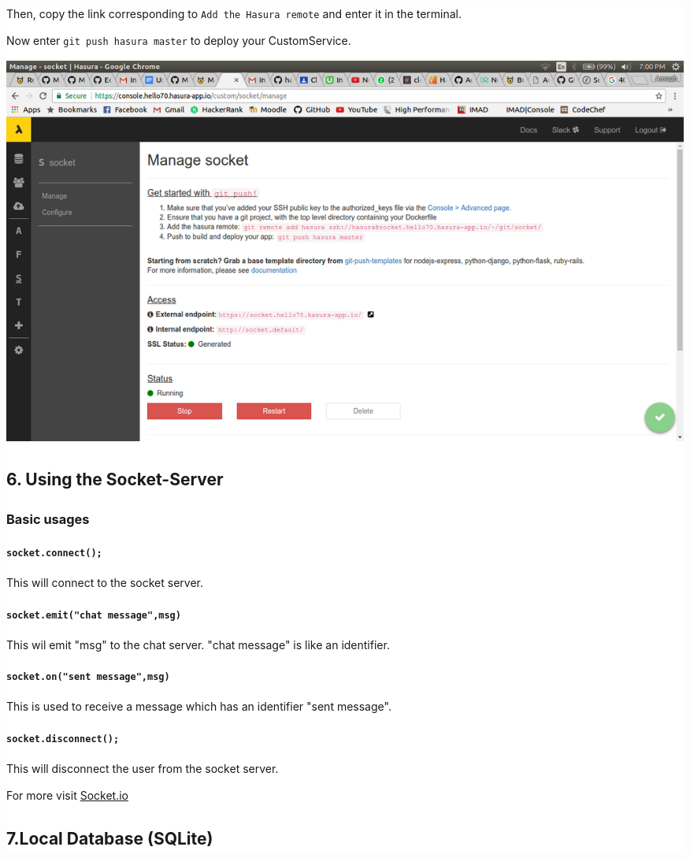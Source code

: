 Then, copy the link corresponding to `Add the Hasura remote` and enter it in the terminal.

Now enter `git push hasura master` to deploy your CustomService.

![Alt text](https://github.com/hasura/Modules-Android/blob/master/Module_3-Chat/socket_server_add_remote.png)

## 6. Using the Socket-Server

### Basic usages

#### `socket.connect();`

This will connect to the socket server.

#### `socket.emit("chat message",msg)`

This wil emit "msg" to the chat server. "chat message" is like an identifier.

#### `socket.on("sent message",msg)`

This is used to receive a message which has an identifier "sent message".

#### `socket.disconnect();`

This will disconnect the user from the socket server.

For more visit [Socket.io](https://socket.io/get-started/chat/)

## 7.Local Database (SQLite)
